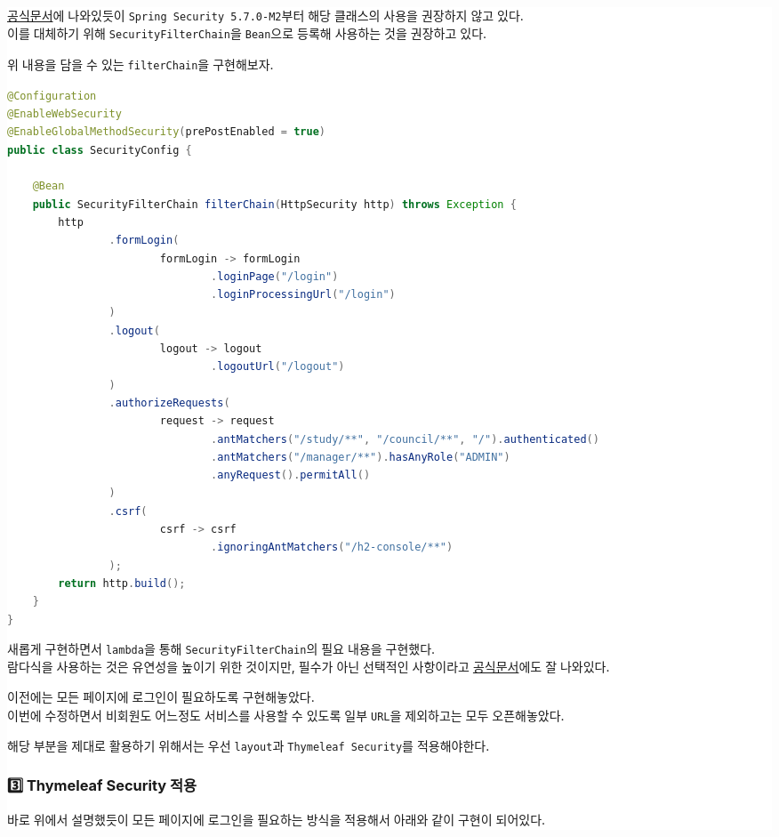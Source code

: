 ```java
```

[공식문서](https://spring.io/blog/2022/02/21/spring-security-without-the-websecurityconfigureradapter)에 나와있듯이 `Spring Security 5.7.0-M2`부터 해당 클래스의 사용을 권장하지 않고 있다.<br>
이를 대체하기 위해 `SecurityFilterChain`을 `Bean`으로 등록해 사용하는 것을 권장하고 있다.

위 내용을 담을 수 있는 `filterChain`을 구현해보자.

```java
@Configuration
@EnableWebSecurity
@EnableGlobalMethodSecurity(prePostEnabled = true)
public class SecurityConfig {

    @Bean
    public SecurityFilterChain filterChain(HttpSecurity http) throws Exception {
        http
                .formLogin(
                        formLogin -> formLogin
                                .loginPage("/login")
                                .loginProcessingUrl("/login")
                )
                .logout(
                        logout -> logout
                                .logoutUrl("/logout")
                )
                .authorizeRequests(
                        request -> request
                                .antMatchers("/study/**", "/council/**", "/").authenticated()
                                .antMatchers("/manager/**").hasAnyRole("ADMIN")
                                .anyRequest().permitAll()
                )
                .csrf(
                        csrf -> csrf
                                .ignoringAntMatchers("/h2-console/**")
                );
        return http.build();
    }
}
```


새롭게 구현하면서 `lambda`을 통해 `SecurityFilterChain`의 필요 내용을 구현했다.<br>
람다식을 사용하는 것은 유연성을 높이기 위한 것이지만, 필수가 아닌 선택적인 사항이라고 [공식문서](https://spring.io/blog/2019/11/21/spring-security-lambda-dsl)에도 잘 나와있다.<br>

이전에는 모든 페이지에 로그인이 필요하도록 구현해놓았다.<br>
이번에 수정하면서 비회원도 어느정도 서비스를 사용할 수 있도록 일부 `URL`을 제외하고는 모두 오픈해놓았다.

해당 부분을 제대로 활용하기 위해서는 우선 `layout`과 `Thymeleaf Security`를 적용해야한다.

### 3️⃣ Thymeleaf Security 적용

바로 위에서 설명했듯이 모든 페이지에 로그인을 필요하는 방식을 적용해서 아래와 같이 구현이 되어있다.
